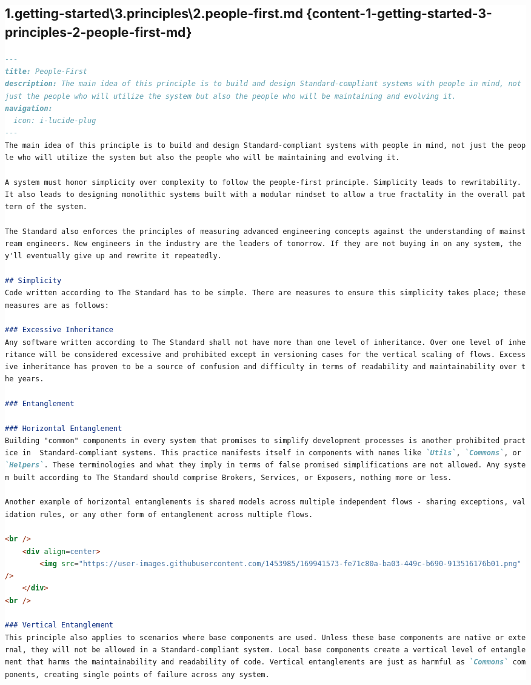 ```md

```

## 1.getting-started\3.principles\2.people-first.md {content-1-getting-started-3-principles-2-people-first-md}

```md
---
title: People-First
description: The main idea of this principle is to build and design Standard-compliant systems with people in mind, not just the people who will utilize the system but also the people who will be maintaining and evolving it.
navigation:
  icon: i-lucide-plug
---
The main idea of this principle is to build and design Standard-compliant systems with people in mind, not just the people who will utilize the system but also the people who will be maintaining and evolving it.

A system must honor simplicity over complexity to follow the people-first principle. Simplicity leads to rewritability. It also leads to designing monolithic systems built with a modular mindset to allow a true fractality in the overall pattern of the system.

The Standard also enforces the principles of measuring advanced engineering concepts against the understanding of mainstream engineers. New engineers in the industry are the leaders of tomorrow. If they are not buying in on any system, they'll eventually give up and rewrite it repeatedly.

## Simplicity
Code written according to The Standard has to be simple. There are measures to ensure this simplicity takes place; these measures are as follows:

### Excessive Inheritance
Any software written according to The Standard shall not have more than one level of inheritance. Over one level of inheritance will be considered excessive and prohibited except in versioning cases for the vertical scaling of flows. Excessive inheritance has proven to be a source of confusion and difficulty in terms of readability and maintainability over the years.

### Entanglement

### Horizontal Entanglement
Building "common" components in every system that promises to simplify development processes is another prohibited practice in  Standard-compliant systems. This practice manifests itself in components with names like `Utils`, `Commons`, or `Helpers`. These terminologies and what they imply in terms of false promised simplifications are not allowed. Any system built according to The Standard should comprise Brokers, Services, or Exposers, nothing more or less.

Another example of horizontal entanglements is shared models across multiple independent flows - sharing exceptions, validation rules, or any other form of entanglement across multiple flows.

<br />
	<div align=center>
		<img src="https://user-images.githubusercontent.com/1453985/169941573-fe71c80a-ba03-449c-b690-913516176b01.png" />
	</div>
<br />

### Vertical Entanglement
This principle also applies to scenarios where base components are used. Unless these base components are native or external, they will not be allowed in a Standard-compliant system. Local base components create a vertical level of entanglement that harms the maintainability and readability of code. Vertical entanglements are just as harmful as `Commons` components, creating single points of failure across any system.

```
